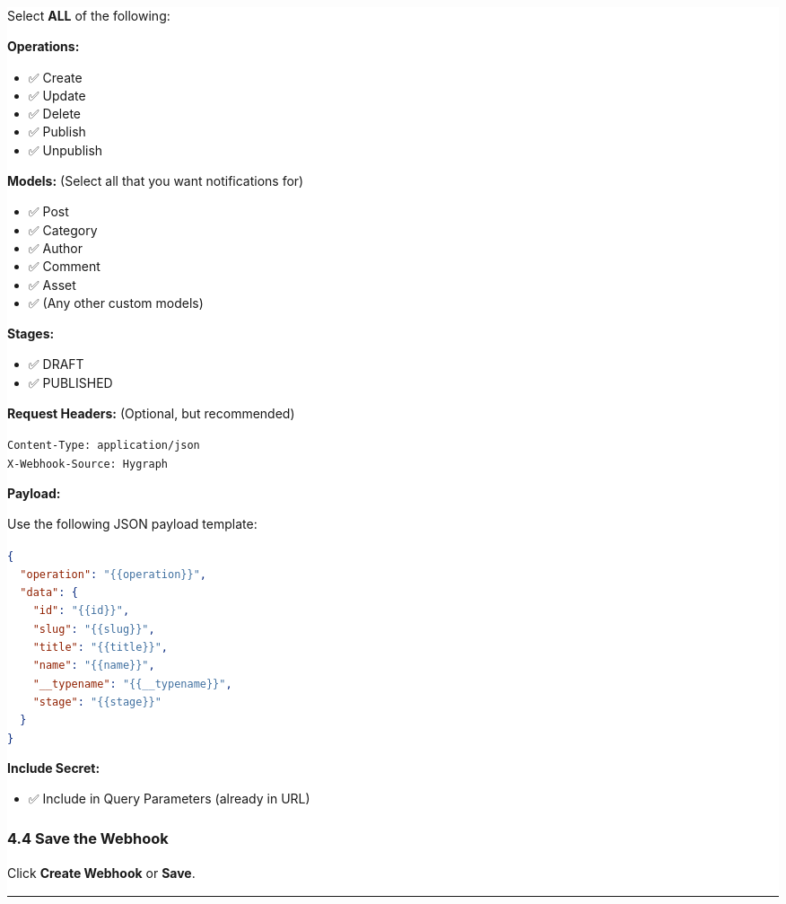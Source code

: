 Select **ALL** of the following:

**Operations:**

- ✅ Create
- ✅ Update
- ✅ Delete
- ✅ Publish
- ✅ Unpublish

**Models:** (Select all that you want notifications for)

- ✅ Post
- ✅ Category
- ✅ Author
- ✅ Comment
- ✅ Asset
- ✅ (Any other custom models)

**Stages:**

- ✅ DRAFT
- ✅ PUBLISHED

**Request Headers:** (Optional, but recommended)

```
Content-Type: application/json
X-Webhook-Source: Hygraph
```

**Payload:**

Use the following JSON payload template:

```json
{
  "operation": "{{operation}}",
  "data": {
    "id": "{{id}}",
    "slug": "{{slug}}",
    "title": "{{title}}",
    "name": "{{name}}",
    "__typename": "{{__typename}}",
    "stage": "{{stage}}"
  }
}
```

**Include Secret:**

- ✅ Include in Query Parameters (already in URL)

### 4.4 Save the Webhook

Click **Create Webhook** or **Save**.

---
